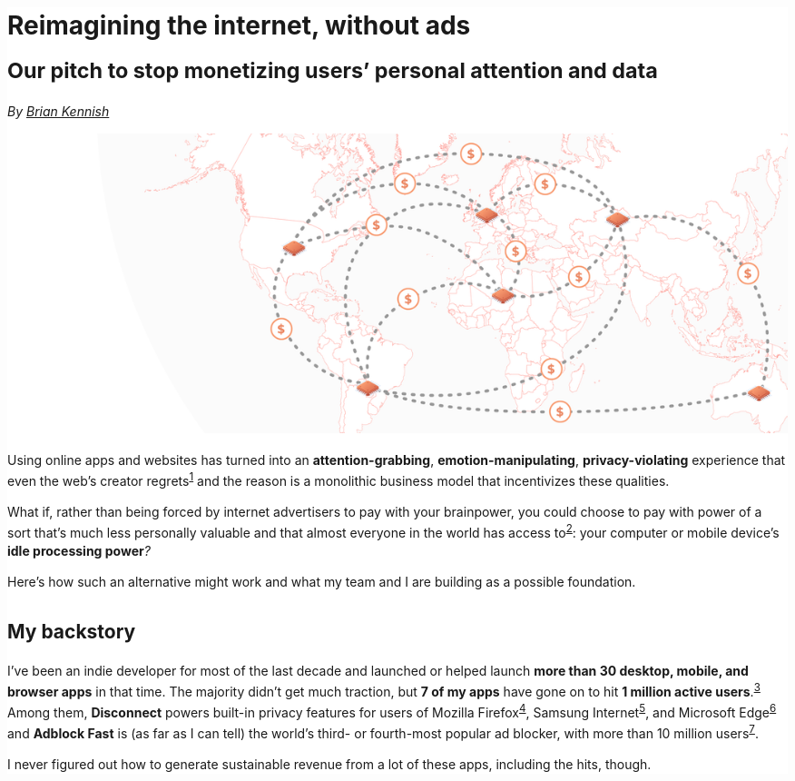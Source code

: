 # Reimagining the internet, without ads<br><sub>Our pitch to stop monetizing users’ personal attention and data

_By [Brian Kennish](https://github.com/oldestlivingboy)_

![The world’s idle processing power](world.png)

Using online apps and websites has turned into an **attention-grabbing**, **emotion-manipulating**,
**privacy-violating** experience that even the web’s creator regrets<sup><a
href="#references">1</a></sup> and the reason is a monolithic business model that incentivizes these
qualities.

What if, rather than being forced by internet advertisers to pay with your brainpower, you could
choose to pay with power of a sort that’s much less personally valuable and that almost everyone in
the world has access to<sup><a href="#references">2</a></sup>: your computer or mobile device’s
**idle processing power**<em>?</em>

Here’s how such an alternative might work and what my team and I are building as a possible
foundation.

## My backstory

I’ve been an indie developer for most of the last decade and launched or helped launch **more than
30 desktop, mobile, and browser apps** in that time. The majority didn’t get much traction, but **7
of my apps** have gone on to hit **1 million active users**.<sup><a href="#references">3</a></sup>
Among them, **Disconnect** powers built-in privacy features for users of Mozilla Firefox<sup><a
href="#references">4</a></sup>, Samsung Internet<sup><a href="#references">5</a></sup>, and
Microsoft Edge<sup><a href="#references">6</a></sup> and **Adblock Fast** is (as far as I can tell)
the world’s third- or fourth-most popular ad blocker, with more than 10 million users<sup><a
href="#references">7</a></sup>.

I never figured out how to generate sustainable revenue from a lot of these apps, including the
hits, though.
